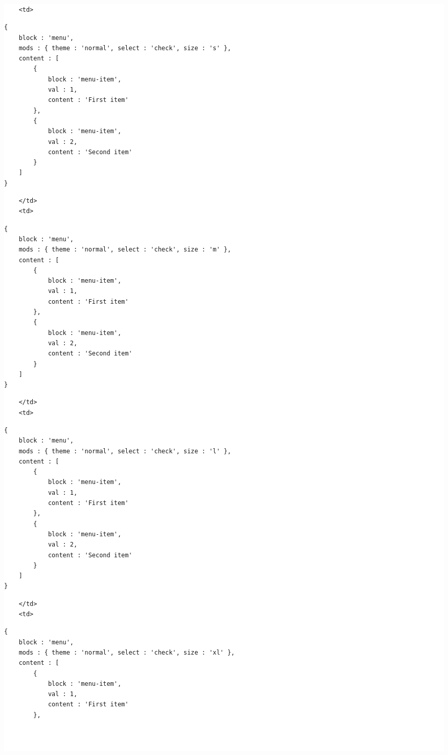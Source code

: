         <td>
<pre><code>{
    block : 'menu',
    mods : { theme : 'normal', select : 'check', size : 's' },
    content : [
        {
            block : 'menu-item',
            val : 1,
            content : 'First item'
        },
        {
            block : 'menu-item',
            val : 2,
            content : 'Second item'
        }
    ]
}</code></pre>
        </td>
        <td>
<pre><code>{
    block : 'menu',
    mods : { theme : 'normal', select : 'check', size : 'm' },
    content : [
        {
            block : 'menu-item',
            val : 1,
            content : 'First item'
        },
        {
            block : 'menu-item',
            val : 2,
            content : 'Second item'
        }
    ]
}</code></pre>
        </td>
        <td>
<pre><code>{
    block : 'menu',
    mods : { theme : 'normal', select : 'check', size : 'l' },
    content : [
        {
            block : 'menu-item',
            val : 1,
            content : 'First item'
        },
        {
            block : 'menu-item',
            val : 2,
            content : 'Second item'
        }
    ]
}</code></pre>
        </td>
        <td>
<pre><code>{
    block : 'menu',
    mods : { theme : 'normal', select : 'check', size : 'xl' },
    content : [
        {
            block : 'menu-item',
            val : 1,
            content : 'First item'
        },